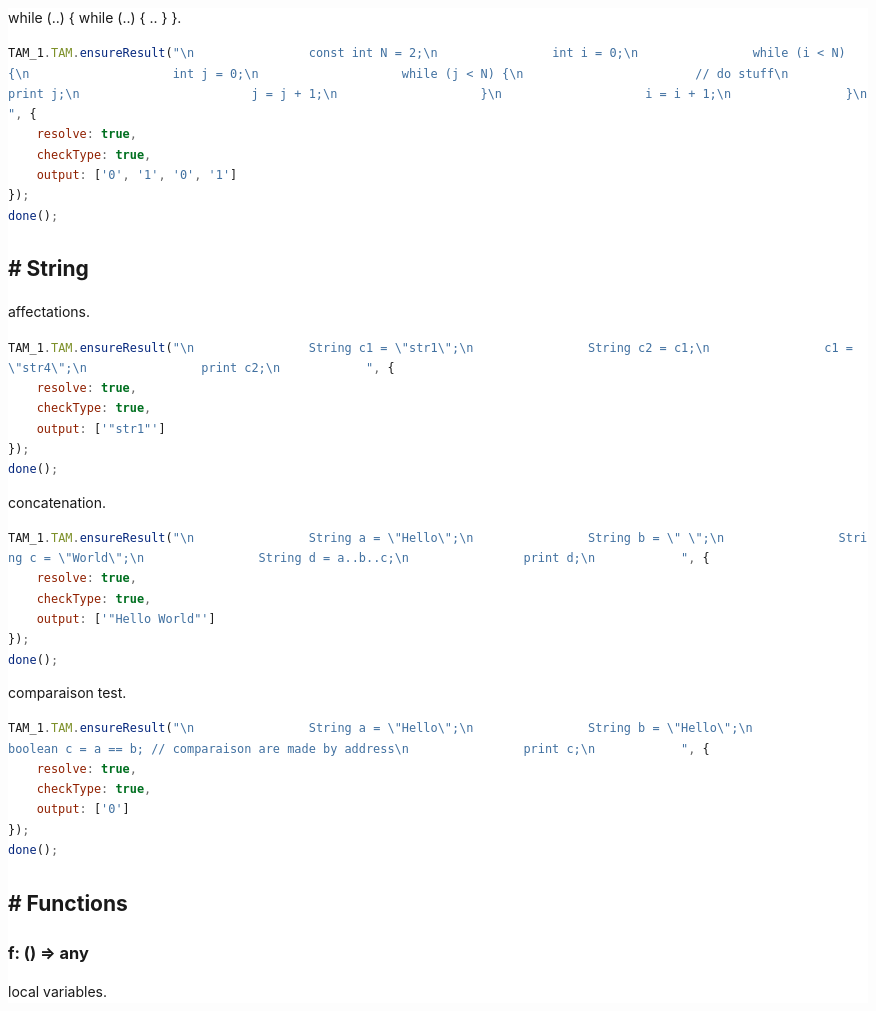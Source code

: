 while (..) { while (..) { .. } }.

```js
TAM_1.TAM.ensureResult("\n                const int N = 2;\n                int i = 0;\n                while (i < N) {\n                    int j = 0;\n                    while (j < N) {\n                        // do stuff\n                        print j;\n                        j = j + 1;\n                    }\n                    i = i + 1;\n                }\n            ", {
    resolve: true,
    checkType: true,
    output: ['0', '1', '0', '1']
});
done();
```

<a name="execute--string"></a>
## # String
affectations.

```js
TAM_1.TAM.ensureResult("\n                String c1 = \"str1\";\n                String c2 = c1;\n                c1 = \"str4\";\n                print c2;\n            ", {
    resolve: true,
    checkType: true,
    output: ['"str1"']
});
done();
```

concatenation.

```js
TAM_1.TAM.ensureResult("\n                String a = \"Hello\";\n                String b = \" \";\n                String c = \"World\";\n                String d = a..b..c;\n                print d;\n            ", {
    resolve: true,
    checkType: true,
    output: ['"Hello World"']
});
done();
```

comparaison test.

```js
TAM_1.TAM.ensureResult("\n                String a = \"Hello\";\n                String b = \"Hello\";\n                boolean c = a == b; // comparaison are made by address\n                print c;\n            ", {
    resolve: true,
    checkType: true,
    output: ['0']
});
done();
```

<a name="execute--functions"></a>
## # Functions
<a name="execute--functions-f---any"></a>
### f: () => any
local variables.
